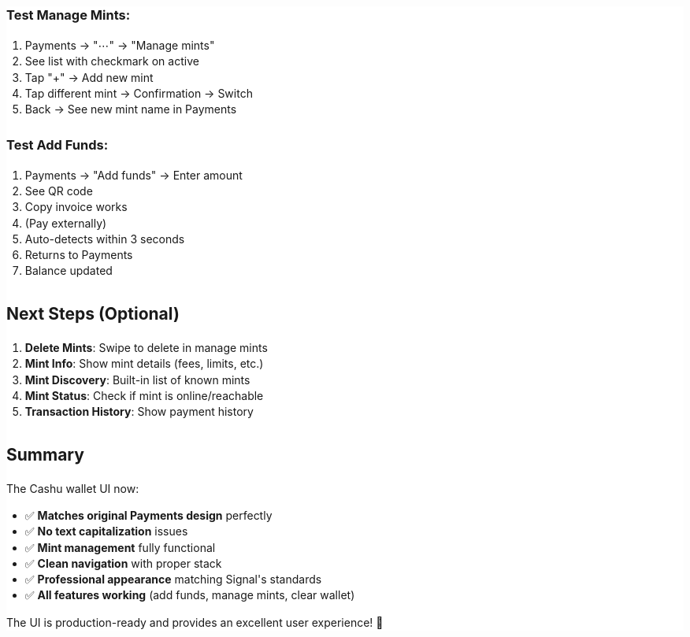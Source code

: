 ### Test Manage Mints:
1. Payments → "⋯" → "Manage mints"
2. See list with checkmark on active
3. Tap "+" → Add new mint
4. Tap different mint → Confirmation → Switch
5. Back → See new mint name in Payments

### Test Add Funds:
1. Payments → "Add funds" → Enter amount
2. See QR code
3. Copy invoice works
4. (Pay externally)
5. Auto-detects within 3 seconds
6. Returns to Payments
7. Balance updated

## Next Steps (Optional)

1. **Delete Mints**: Swipe to delete in manage mints
2. **Mint Info**: Show mint details (fees, limits, etc.)
3. **Mint Discovery**: Built-in list of known mints
4. **Mint Status**: Check if mint is online/reachable
5. **Transaction History**: Show payment history

## Summary

The Cashu wallet UI now:
- ✅ **Matches original Payments design** perfectly
- ✅ **No text capitalization** issues
- ✅ **Mint management** fully functional
- ✅ **Clean navigation** with proper stack
- ✅ **Professional appearance** matching Signal's standards
- ✅ **All features working** (add funds, manage mints, clear wallet)

The UI is production-ready and provides an excellent user experience! 🎉

